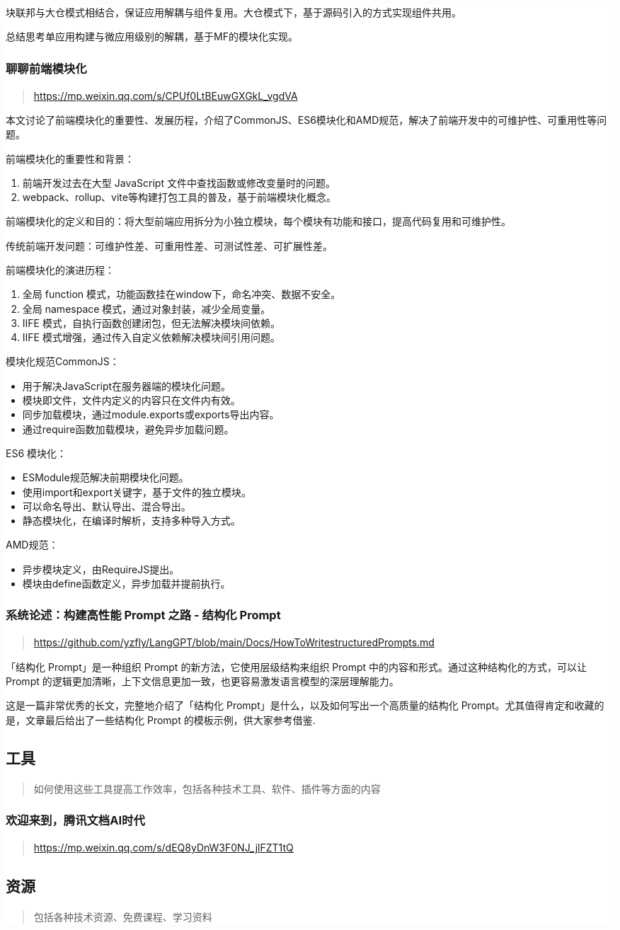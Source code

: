块联邦与大仓模式相结合，保证应用解耦与组件复用。大仓模式下，基于源码引入的方式实现组件共用。

总结思考单应用构建与微应用级别的解耦，基于MF的模块化实现。

### 聊聊前端模块化
> https://mp.weixin.qq.com/s/CPUf0LtBEuwGXGkL_vgdVA

本文讨论了前端模块化的重要性、发展历程，介绍了CommonJS、ES6模块化和AMD规范，解决了前端开发中的可维护性、可重用性等问题。

前端模块化的重要性和背景：
1.  前端开发过去在大型 JavaScript 文件中查找函数或修改变量时的问题。
2.  webpack、rollup、vite等构建打包工具的普及，基于前端模块化概念。

前端模块化的定义和目的：将大型前端应用拆分为小独立模块，每个模块有功能和接口，提高代码复用和可维护性。

传统前端开发问题：可维护性差、可重用性差、可测试性差、可扩展性差。

前端模块化的演进历程：
1. 全局 function 模式，功能函数挂在window下，命名冲突、数据不安全。
2. 全局 namespace 模式，通过对象封装，减少全局变量。
3. IIFE 模式，自执行函数创建闭包，但无法解决模块间依赖。
4. IIFE 模式增强，通过传入自定义依赖解决模块间引用问题。

模块化规范CommonJS：
- 用于解决JavaScript在服务器端的模块化问题。
- 模块即文件，文件内定义的内容只在文件内有效。
- 同步加载模块，通过module.exports或exports导出内容。
- 通过require函数加载模块，避免异步加载问题。

ES6 模块化：
- ESModule规范解决前期模块化问题。
- 使用import和export关键字，基于文件的独立模块。
- 可以命名导出、默认导出、混合导出。
- 静态模块化，在编译时解析，支持多种导入方式。

AMD规范：
- 异步模块定义，由RequireJS提出。
- 模块由define函数定义，异步加载并提前执行。

### 系统论述：构建高性能 Prompt 之路 - 结构化 Prompt
> https://github.com/yzfly/LangGPT/blob/main/Docs/HowToWritestructuredPrompts.md

「结构化 Prompt」是一种组织 Prompt 的新方法，它使用层级结构来组织 Prompt 中的内容和形式。通过这种结构化的方式，可以让 Prompt 的逻辑更加清晰，上下文信息更加一致，也更容易激发语言模型的深层理解能力。

这是一篇非常优秀的长文，完整地介绍了「结构化 Prompt」是什么，以及如何写出一个高质量的结构化 Prompt。尤其值得肯定和收藏的是，文章最后给出了一些结构化 Prompt 的模板示例，供大家参考借鉴.

## 工具
> 如何使用这些工具提高工作效率，包括各种技术工具、软件、插件等方面的内容

### 欢迎来到，腾讯文档AI时代
> https://mp.weixin.qq.com/s/dEQ8yDnW3F0NJ_jlFZT1tQ


## 资源
> 包括各种技术资源、免费课程、学习资料
